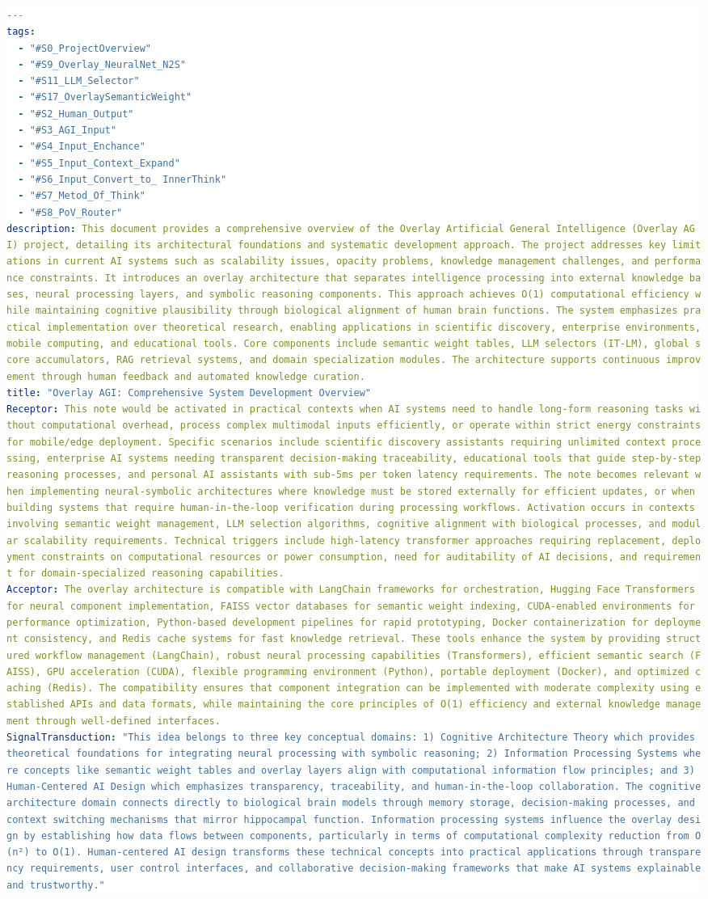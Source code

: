 ```yaml
---
tags:
  - "#S0_ProjectOverview"
  - "#S9_Overlay_NeuralNet_N2S"
  - "#S11_LLM_Selector"
  - "#S17_OverlaySemanticWeight"
  - "#S2_Human_Output"
  - "#S3_AGI_Input"
  - "#S4_Input_Enchance"
  - "#S5_Input_Context_Expand"
  - "#S6_Input_Convert_to_ InnerThink"
  - "#S7_Metod_Of_Think"
  - "#S8_PoV_Router"
description: This document provides a comprehensive overview of the Overlay Artificial General Intelligence (Overlay AGI) project, detailing its architectural foundations and systematic development approach. The project addresses key limitations in current AI systems such as scalability issues, opacity problems, knowledge management challenges, and performance constraints. It introduces an overlay architecture that separates intelligence processing into external knowledge bases, neural processing layers, and symbolic reasoning components. This approach achieves O(1) computational efficiency while maintaining cognitive plausibility through biological alignment of human brain functions. The system emphasizes practical implementation over theoretical research, enabling applications in scientific discovery, enterprise environments, mobile computing, and educational tools. Core components include semantic weight tables, LLM selectors (IT-LM), global score accumulators, RAG retrieval systems, and domain specialization modules. The architecture supports continuous improvement through human feedback and automated knowledge curation.
title: "Overlay AGI: Comprehensive System Development Overview"
Receptor: This note would be activated in practical contexts when AI systems need to handle long-form reasoning tasks without computational overhead, process complex multimodal inputs efficiently, or operate within strict energy constraints for mobile/edge deployment. Specific scenarios include scientific discovery assistants requiring unlimited context processing, enterprise AI systems needing transparent decision-making traceability, educational tools that guide step-by-step reasoning processes, and personal AI assistants with sub-5ms per token latency requirements. The note becomes relevant when implementing neural-symbolic architectures where knowledge must be stored externally for efficient updates, or when building systems that require human-in-the-loop verification during processing workflows. Activation occurs in contexts involving semantic weight management, LLM selection algorithms, cognitive alignment with biological processes, and modular scalability requirements. Technical triggers include high-latency transformer approaches requiring replacement, deployment constraints on computational resources or power consumption, need for auditability of AI decisions, and requirement for domain-specialized reasoning capabilities.
Acceptor: The overlay architecture is compatible with LangChain frameworks for orchestration, Hugging Face Transformers for neural component implementation, FAISS vector databases for semantic weight indexing, CUDA-enabled environments for performance optimization, Python-based development pipelines for rapid prototyping, Docker containerization for deployment consistency, and Redis cache systems for fast knowledge retrieval. These tools enhance the system by providing structured workflow management (LangChain), robust neural processing capabilities (Transformers), efficient semantic search (FAISS), GPU acceleration (CUDA), flexible programming environment (Python), portable deployment (Docker), and optimized caching (Redis). The compatibility ensures that component integration can be implemented with moderate complexity using established APIs and data formats, while maintaining the core principles of O(1) efficiency and external knowledge management through well-defined interfaces.
SignalTransduction: "This idea belongs to three key conceptual domains: 1) Cognitive Architecture Theory which provides theoretical foundations for integrating neural processing with symbolic reasoning; 2) Information Processing Systems where concepts like semantic weight tables and overlay layers align with computational information flow principles; and 3) Human-Centered AI Design which emphasizes transparency, traceability, and human-in-the-loop collaboration. The cognitive architecture domain connects directly to biological brain models through memory storage, decision-making processes, and context switching mechanisms that mirror hippocampal function. Information processing systems influence the overlay design by establishing how data flows between components, particularly in terms of computational complexity reduction from O(n²) to O(1). Human-centered AI design transforms these technical concepts into practical applications through transparency requirements, user control interfaces, and collaborative decision-making frameworks that make AI systems explainable and trustworthy."
```